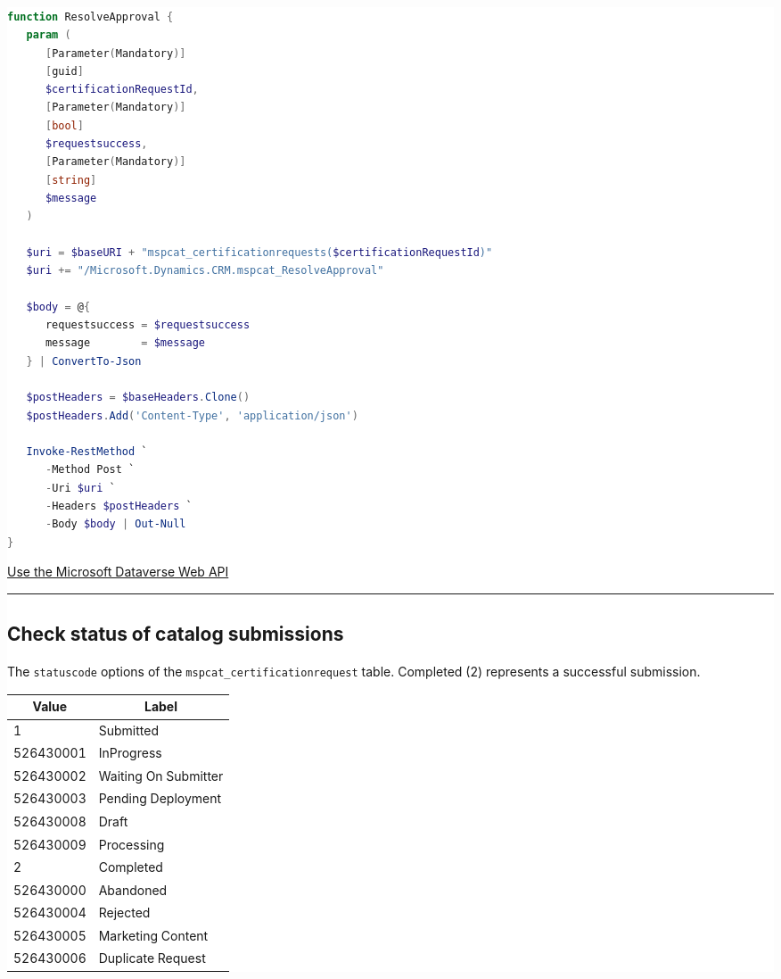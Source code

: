 ```powershell
function ResolveApproval {
   param (
      [Parameter(Mandatory)]
      [guid]
      $certificationRequestId,
      [Parameter(Mandatory)]
      [bool]
      $requestsuccess,
      [Parameter(Mandatory)]
      [string]
      $message
   )

   $uri = $baseURI + "mspcat_certificationrequests($certificationRequestId)"
   $uri += "/Microsoft.Dynamics.CRM.mspcat_ResolveApproval"

   $body = @{
      requestsuccess = $requestsuccess
      message        = $message
   } | ConvertTo-Json

   $postHeaders = $baseHeaders.Clone()
   $postHeaders.Add('Content-Type', 'application/json')

   Invoke-RestMethod `
      -Method Post `
      -Uri $uri `
      -Headers $postHeaders `
      -Body $body | Out-Null
}

```


[Use the Microsoft Dataverse Web API](/power-apps/developer/data-platform/webapi/overview)

---

## Check status of catalog submissions

The `statuscode` options of the `mspcat_certificationrequest` table. Completed (2) represents a successful submission.

|Value|Label|
|---|---|
|1|Submitted|
|526430001|InProgress|
|526430002|Waiting On Submitter|
|526430003|Pending Deployment|
|526430008|Draft|
|526430009|Processing|
|2|Completed|
|526430000|Abandoned|
|526430004|Rejected|
|526430005|Marketing Content|
|526430006|Duplicate Request|